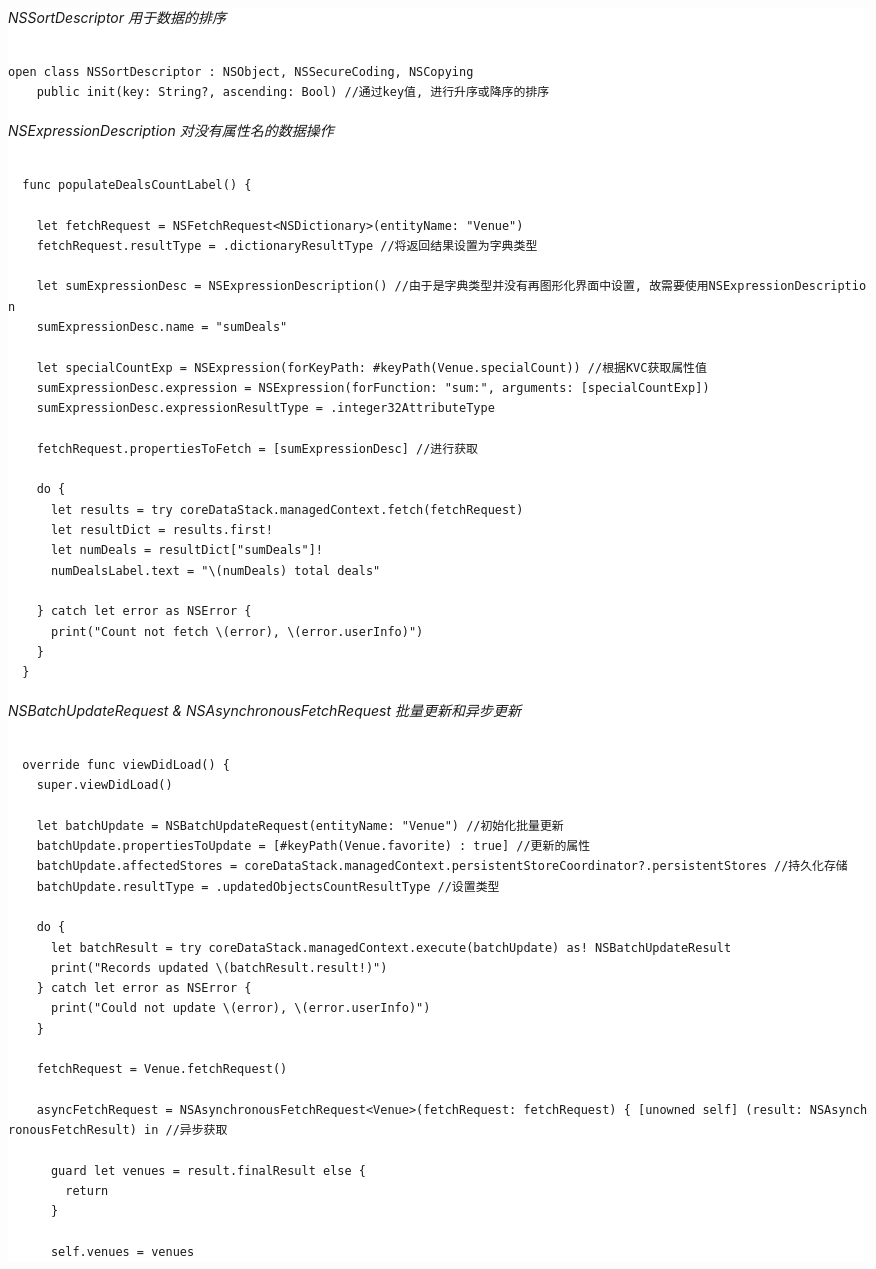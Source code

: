 ###### NSSortDescriptor 用于数据的排序
```
open class NSSortDescriptor : NSObject, NSSecureCoding, NSCopying 
    public init(key: String?, ascending: Bool) //通过key值, 进行升序或降序的排序
```

###### NSExpressionDescription 对没有属性名的数据操作
```
  func populateDealsCountLabel() {

    let fetchRequest = NSFetchRequest<NSDictionary>(entityName: "Venue")
    fetchRequest.resultType = .dictionaryResultType //将返回结果设置为字典类型

    let sumExpressionDesc = NSExpressionDescription() //由于是字典类型并没有再图形化界面中设置, 故需要使用NSExpressionDescription
    sumExpressionDesc.name = "sumDeals"

    let specialCountExp = NSExpression(forKeyPath: #keyPath(Venue.specialCount)) //根据KVC获取属性值
    sumExpressionDesc.expression = NSExpression(forFunction: "sum:", arguments: [specialCountExp])
    sumExpressionDesc.expressionResultType = .integer32AttributeType

    fetchRequest.propertiesToFetch = [sumExpressionDesc] //进行获取

    do {
      let results = try coreDataStack.managedContext.fetch(fetchRequest)
      let resultDict = results.first!
      let numDeals = resultDict["sumDeals"]!
      numDealsLabel.text = "\(numDeals) total deals"

    } catch let error as NSError {
      print("Count not fetch \(error), \(error.userInfo)")
    }
  }
```
###### NSBatchUpdateRequest & NSAsynchronousFetchRequest 批量更新和异步更新
```
  override func viewDidLoad() {
    super.viewDidLoad()

    let batchUpdate = NSBatchUpdateRequest(entityName: "Venue") //初始化批量更新
    batchUpdate.propertiesToUpdate = [#keyPath(Venue.favorite) : true] //更新的属性
    batchUpdate.affectedStores = coreDataStack.managedContext.persistentStoreCoordinator?.persistentStores //持久化存储
    batchUpdate.resultType = .updatedObjectsCountResultType //设置类型

    do {
      let batchResult = try coreDataStack.managedContext.execute(batchUpdate) as! NSBatchUpdateResult
      print("Records updated \(batchResult.result!)")
    } catch let error as NSError {
      print("Could not update \(error), \(error.userInfo)")
    }
    
    fetchRequest = Venue.fetchRequest()

    asyncFetchRequest = NSAsynchronousFetchRequest<Venue>(fetchRequest: fetchRequest) { [unowned self] (result: NSAsynchronousFetchResult) in //异步获取

      guard let venues = result.finalResult else {
        return
      }

      self.venues = venues
```